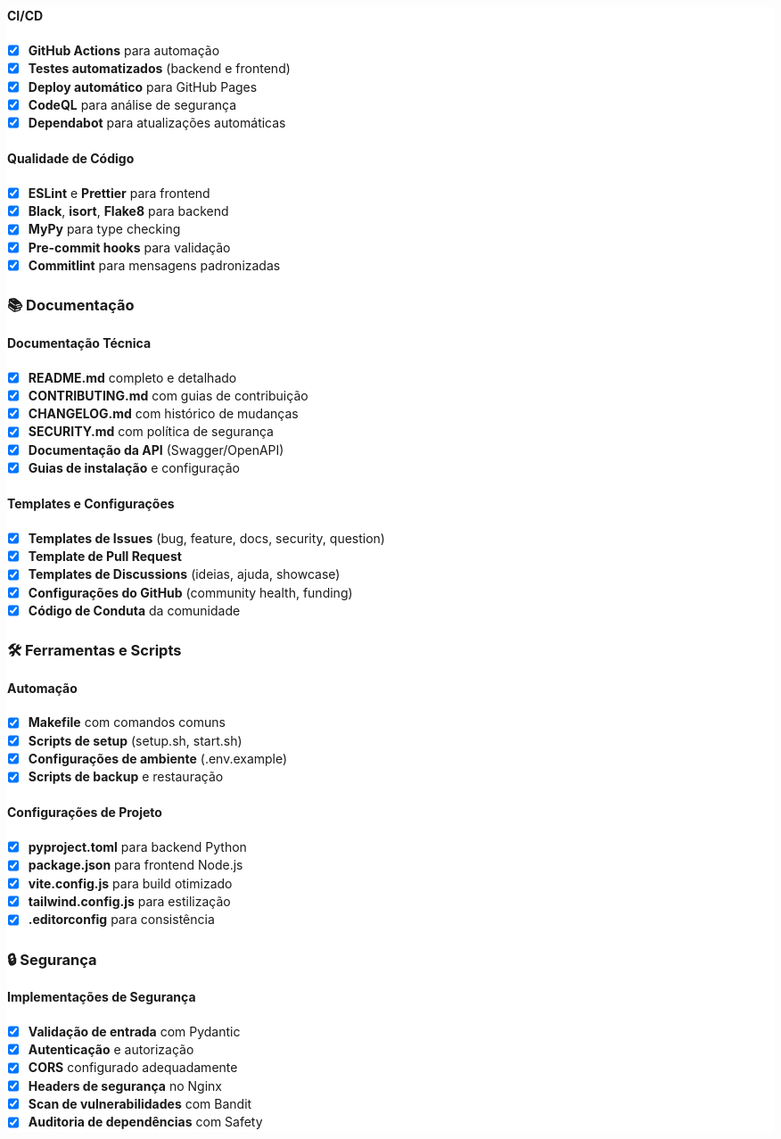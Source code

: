 #### CI/CD
- [x] **GitHub Actions** para automação
- [x] **Testes automatizados** (backend e frontend)
- [x] **Deploy automático** para GitHub Pages
- [x] **CodeQL** para análise de segurança
- [x] **Dependabot** para atualizações automáticas

#### Qualidade de Código
- [x] **ESLint** e **Prettier** para frontend
- [x] **Black**, **isort**, **Flake8** para backend
- [x] **MyPy** para type checking
- [x] **Pre-commit hooks** para validação
- [x] **Commitlint** para mensagens padronizadas

### 📚 Documentação

#### Documentação Técnica
- [x] **README.md** completo e detalhado
- [x] **CONTRIBUTING.md** com guias de contribuição
- [x] **CHANGELOG.md** com histórico de mudanças
- [x] **SECURITY.md** com política de segurança
- [x] **Documentação da API** (Swagger/OpenAPI)
- [x] **Guias de instalação** e configuração

#### Templates e Configurações
- [x] **Templates de Issues** (bug, feature, docs, security, question)
- [x] **Template de Pull Request**
- [x] **Templates de Discussions** (ideias, ajuda, showcase)
- [x] **Configurações do GitHub** (community health, funding)
- [x] **Código de Conduta** da comunidade

### 🛠️ Ferramentas e Scripts

#### Automação
- [x] **Makefile** com comandos comuns
- [x] **Scripts de setup** (setup.sh, start.sh)
- [x] **Configurações de ambiente** (.env.example)
- [x] **Scripts de backup** e restauração

#### Configurações de Projeto
- [x] **pyproject.toml** para backend Python
- [x] **package.json** para frontend Node.js
- [x] **vite.config.js** para build otimizado
- [x] **tailwind.config.js** para estilização
- [x] **.editorconfig** para consistência

### 🔒 Segurança

#### Implementações de Segurança
- [x] **Validação de entrada** com Pydantic
- [x] **Autenticação** e autorização
- [x] **CORS** configurado adequadamente
- [x] **Headers de segurança** no Nginx
- [x] **Scan de vulnerabilidades** com Bandit
- [x] **Auditoria de dependências** com Safety
